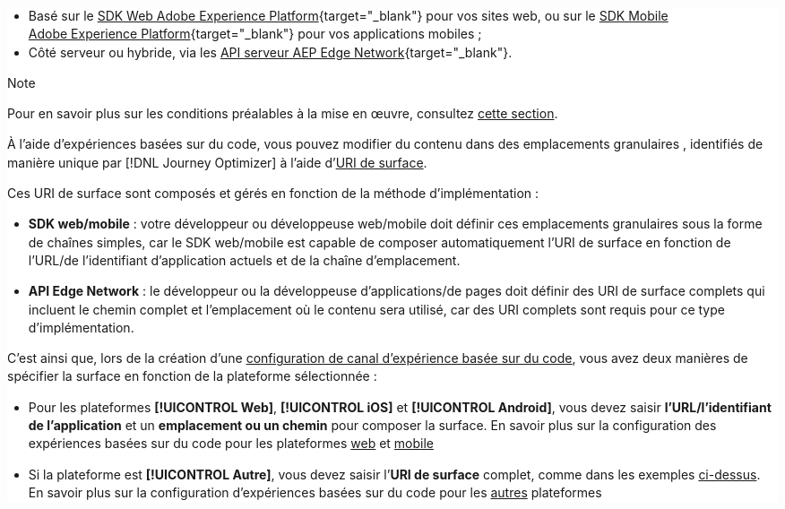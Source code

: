 * Basé sur le [SDK Web Adobe Experience Platform](https://experienceleague.adobe.com/docs/platform-learn/implement-web-sdk/overview.html?lang=fr){target="_blank"} pour vos sites web, ou sur le [SDK Mobile Adobe Experience Platform](https://developer.adobe.com/client-sdks/documentation/){target="_blank"} pour vos applications mobiles ;
* Côté serveur ou hybride, via les [API serveur AEP Edge Network](https://experienceleague.adobe.com/docs/experience-platform/edge-network-server-api/data-collection/interactive-data-collection.html?lang=fr){target="_blank"}.

>[!NOTE]
>
>Pour en savoir plus sur les conditions préalables à la mise en œuvre, consultez [cette section](code-based-prerequisites.md#implementation-prerequisites).

À l’aide d’expériences basées sur du code, vous pouvez modifier du contenu dans des emplacements granulaires , identifiés de manière unique par [!DNL Journey Optimizer] à l’aide d’[URI de surface](#surface-uri).

Ces URI de surface sont composés et gérés en fonction de la méthode d’implémentation :

* **SDK web/mobile** : votre développeur ou développeuse web/mobile doit définir ces emplacements granulaires sous la forme de chaînes simples, car le SDK web/mobile est capable de composer automatiquement l’URI de surface en fonction de l’URL/de l’identifiant d’application actuels et de la chaîne d’emplacement.

* **API Edge Network** : le développeur ou la développeuse d’applications/de pages doit définir des URI de surface complets qui incluent le chemin complet et l’emplacement où le contenu sera utilisé, car des URI complets sont requis pour ce type d’implémentation.

C’est ainsi que, lors de la création d’une [configuration de canal d’expérience basée sur du code](code-based-configuration.md), vous avez deux manières de spécifier la surface en fonction de la plateforme sélectionnée :

* Pour les plateformes **[!UICONTROL Web]**, **[!UICONTROL iOS]** et **[!UICONTROL Android]**, vous devez saisir **l’URL/l’identifiant de l’application** et un **emplacement ou un chemin** pour composer la surface. En savoir plus sur la configuration des expériences basées sur du code pour les plateformes [web](code-based-configuration.md#web) et [mobile](code-based-configuration.md#mobile)

* Si la plateforme est **[!UICONTROL Autre]**, vous devez saisir l’**URI de surface** complet, comme dans les exemples [ci-dessus](#surface-uri). En savoir plus sur la configuration d’expériences basées sur du code pour les [autres](code-based-configuration.md#other) plateformes
